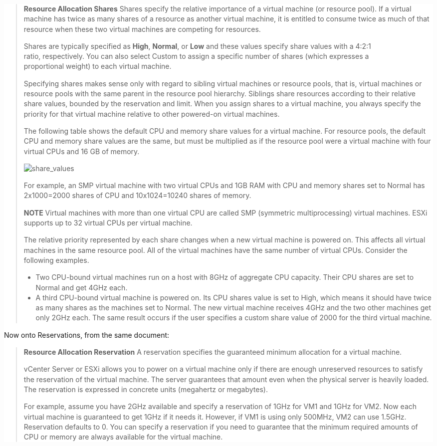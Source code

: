 > **Resource Allocation Shares**
> Shares specify the relative importance of a virtual machine (or resource pool). If a virtual machine has twice as many shares of a resource as another virtual machine, it is entitled to consume twice as much of that resource when these two virtual machines are competing for resources.
>
> Shares are typically specified as **High**, **Normal**, or **Low** and these values specify share values with a 4:2:1 ratio, respectively. You can also select Custom to assign a specific number of shares (which expresses a proportional weight) to each virtual machine.
>
> Specifying shares makes sense only with regard to sibling virtual machines or resource pools, that is, virtual machines or resource pools with the same parent in the resource pool hierarchy. Siblings share resources according to their relative share values, bounded by the reservation and limit. When you assign shares to a virtual machine, you always specify the priority for that virtual machine relative to other powered-on virtual machines.
>
> The following table shows the default CPU and memory share values for a virtual machine. For resource pools, the default CPU and memory share values are the same, but must be multiplied as if the resource pool were a virtual machine with four virtual CPUs and 16 GB of memory.
>
> ![share_values](https://github.com/elatov/uploads/raw/master/2012/09/share_values.png)
>
> For example, an SMP virtual machine with two virtual CPUs and 1GB RAM with CPU and memory shares set to Normal has 2x1000=2000 shares of CPU and 10x1024=10240 shares of memory.
>
> **NOTE** Virtual machines with more than one virtual CPU are called SMP (symmetric multiprocessing) virtual machines. ESXi supports up to 32 virtual CPUs per virtual machine.
>
> The relative priority represented by each share changes when a new virtual machine is powered on. This affects all virtual machines in the same resource pool. All of the virtual machines have the same number of virtual CPUs. Consider the following examples.
>
> *   Two CPU-bound virtual machines run on a host with 8GHz of aggregate CPU capacity. Their CPU shares are set to Normal and get 4GHz each.
> *   A third CPU-bound virtual machine is powered on. Its CPU shares value is set to High, which means it should have twice as many shares as the machines set to Normal. The new virtual machine receives 4GHz and the two other machines get only 2GHz each. The same result occurs if the user specifies a custom share value of 2000 for the third virtual machine.

Now onto Reservations, from the same document:

> **Resource Allocation Reservation**
> A reservation specifies the guaranteed minimum allocation for a virtual machine.
>
> vCenter Server or ESXi allows you to power on a virtual machine only if there are enough unreserved resources to satisfy the reservation of the virtual machine. The server guarantees that amount even when the physical server is heavily loaded. The reservation is expressed in concrete units (megahertz or megabytes).
>
> For example, assume you have 2GHz available and specify a reservation of 1GHz for VM1 and 1GHz for VM2. Now each virtual machine is guaranteed to get 1GHz if it needs it. However, if VM1 is using only 500MHz, VM2 can use 1.5GHz.
> Reservation defaults to 0. You can specify a reservation if you need to guarantee that the minimum required amounts of CPU or memory are always available for the virtual machine.
